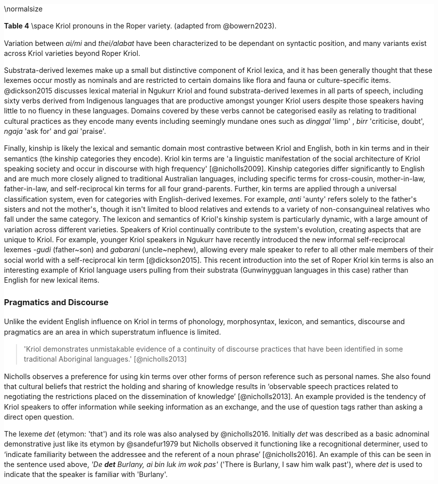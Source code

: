 \normalsize

**Table 4** \space Kriol pronouns in the Roper variety. (adapted from @bowern2023).

Variation between *ai/mi* and *thei/alabat* have been characterized to be dependant on syntactic position, and many variants exist across Kriol varieties beyond Roper Kriol.

Substrata-derived lexemes make up a small but distinctive component of Kriol lexica, and it has been generally thought that these lexemes occur mostly as nominals and are restricted to certain domains like flora and fauna or culture-specific items. @dickson2015 discusses lexical material in Ngukurr Kriol and found substrata-derived lexemes in all parts of speech, including sixty verbs derived from Indigenous languages that are productive amongst younger Kriol users despite those speakers having little to no fluency in these languages. Domains covered by these verbs cannot be categorised easily as relating to traditional cultural practices as they encode many events including seemingly mundane ones such as *dinggal* 'limp' , *birr* 'criticise, doubt', *ngaja* 'ask for' and *gai* 'praise'.

Finally, kinship is likely the lexical and semantic domain most contrastive between Kriol and English, both in kin terms and in their semantics (the kinship categories they encode). Kriol kin terms are 'a linguistic manifestation of the social architecture of Kriol speaking society and occur in discourse with high frequency' [@nicholls2009]. Kinship categories differ significantly to English and are much more closely aligned to traditional Australian languages, including specific terms for cross-cousin, mother-in-law, father-in-law, and self-reciprocal kin terms for all four grand-parents. Further, kin terms are applied through a universal classification system, even for categories with English-derived lexemes. For example, *anti* 'aunty' refers solely to the father's sisters and not the mother's, though it isn't limited to blood relatives and extends to a variety of non-consanguineal relatives who fall under the same category. The lexicon and semantics of Kriol's kinship system is particularly dynamic, with a large amount of variation across different varieties. Speakers of Kriol continually contribute to the system's evolution, creating aspects that are unique to Kriol. For example, younger Kriol speakers in Ngukurr have recently introduced the new informal self-reciprocal lexemes *-gudi* (father~son) and *gabarani* (uncle~nephew), allowing every male speaker to refer to all other male members of their social world with a self-reciprocal kin term [@dickson2015]. This recent introduction into the set of Roper Kriol kin terms is also an interesting example of Kriol language users pulling from their substrata (Gunwinygguan languages in this case) rather than English for new lexical items.

### Pragmatics and Discourse

Unlike the evident English influence on Kriol in terms of phonology, morphosyntax, lexicon, and semantics, discourse and pragmatics are an area in which superstratum influence is limited. 

> 'Kriol demonstrates unmistakable evidence of a continuity of discourse practices that have been identified in some traditional Aboriginal languages.' [@nicholls2013]

Nicholls observes a preference for using kin terms over other forms of person reference such as personal names. She also found that cultural beliefs that restrict the holding and sharing of knowledge results in ‘observable speech practices related to negotiating the restrictions placed on the dissemination of knowledge’ [@nicholls2013]. An example provided is the tendency of Kriol speakers to offer information while seeking information as an exchange, and the use of question tags rather than asking a direct open question. 

The lexeme *det* (etymon: 'that') and its role was also analysed by @nicholls2016. Initially *det* was described as a basic adnominal demonstrative just like its etymon by @sandefur1979 but Nicholls observed it functioning like a recognitional determiner, used to ‘indicate familiarity between the addressee and the referent of a noun phrase’ [@nicholls2016]. An example of this can be seen in the sentence used above, *'De **det** Burlany, ai bin luk im wok pas'* ('There is Burlany, I saw him walk past'), where *det* is used to indicate that the speaker is familiar with 'Burlany'. 


[^1]: Though this report encompasses Kriol as spoken throughout Australia as a whole, it is likely to be more accurate to the variety of Kriol as spoken east of Katherine, as a majority of research has been from this region.
[^2]: meaning that Kriol has a morpheme per word ratio close to one.